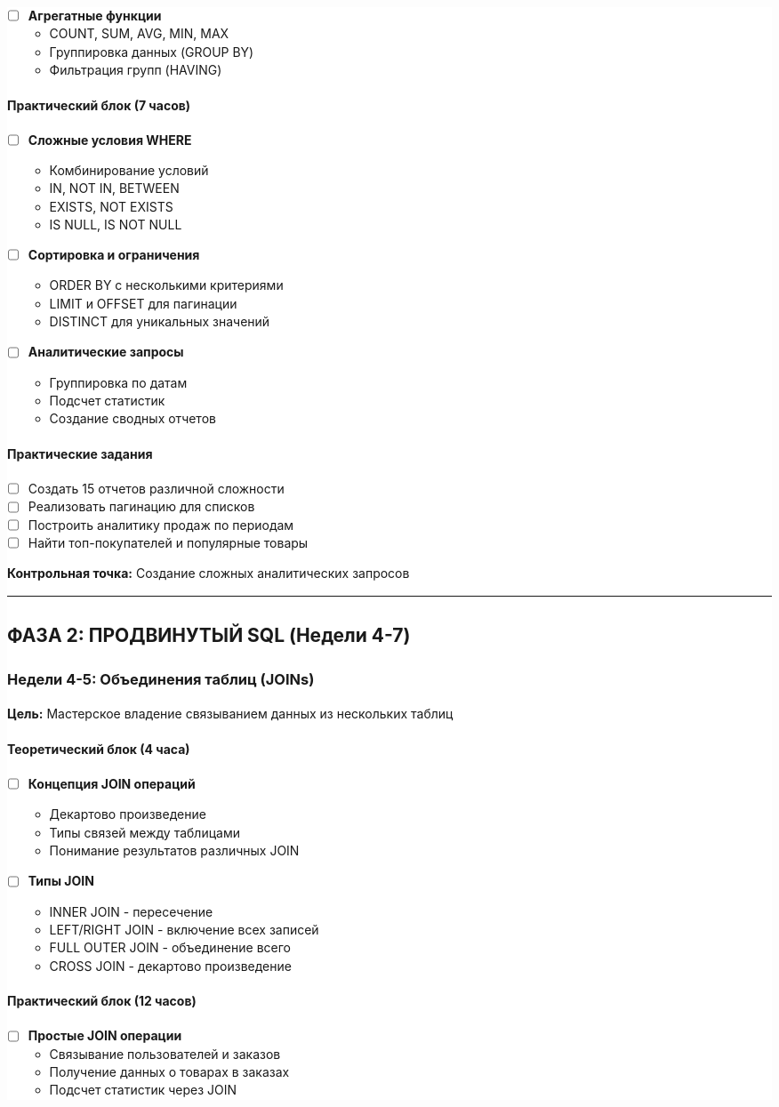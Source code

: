 - [ ] **Агрегатные функции**
  - COUNT, SUM, AVG, MIN, MAX
  - Группировка данных (GROUP BY)
  - Фильтрация групп (HAVING)

#### Практический блок (7 часов)
- [ ] **Сложные условия WHERE**
  - Комбинирование условий
  - IN, NOT IN, BETWEEN
  - EXISTS, NOT EXISTS
  - IS NULL, IS NOT NULL

- [ ] **Сортировка и ограничения**
  - ORDER BY с несколькими критериями
  - LIMIT и OFFSET для пагинации
  - DISTINCT для уникальных значений

- [ ] **Аналитические запросы**
  - Группировка по датам
  - Подсчет статистик
  - Создание сводных отчетов

#### Практические задания
- [ ] Создать 15 отчетов различной сложности
- [ ] Реализовать пагинацию для списков
- [ ] Построить аналитику продаж по периодам
- [ ] Найти топ-покупателей и популярные товары

**Контрольная точка:** Создание сложных аналитических запросов

---

## ФАЗА 2: ПРОДВИНУТЫЙ SQL (Недели 4-7)

### Недели 4-5: Объединения таблиц (JOINs)
**Цель:** Мастерское владение связыванием данных из нескольких таблиц

#### Теоретический блок (4 часа)
- [ ] **Концепция JOIN операций**
  - Декартово произведение
  - Типы связей между таблицами
  - Понимание результатов различных JOIN

- [ ] **Типы JOIN**
  - INNER JOIN - пересечение
  - LEFT/RIGHT JOIN - включение всех записей
  - FULL OUTER JOIN - объединение всего
  - CROSS JOIN - декартово произведение

#### Практический блок (12 часов)
- [ ] **Простые JOIN операции**
  - Связывание пользователей и заказов
  - Получение данных о товарах в заказах
  - Подсчет статистик через JOIN
